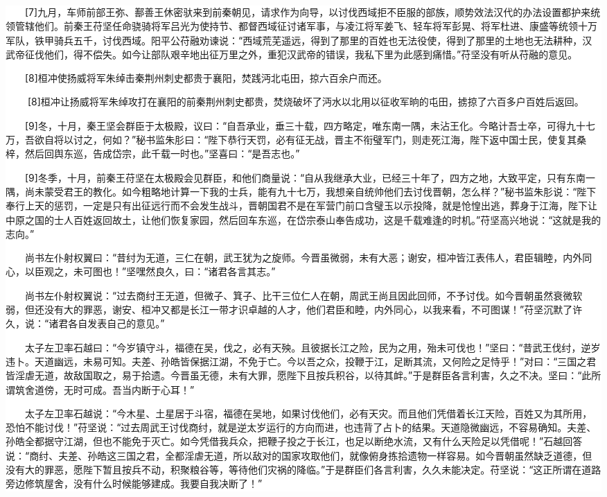 　　[7]九月，车师前部王弥、鄯善王休密驮来到前秦朝见，请求作为向导，以讨伐西域拒不臣服的部族，顺势效法汉代的办法设置都护来统领管辖他们。前秦王苻坚任命骁骑将军吕光为使持节、都督西域征讨诸军事，与凌江将军姜飞、轻车将军彭晃、将军杜进、康盛等统领十万军队，铁甲骑兵五千，讨伐西域。阳平公苻融劝谏说：“西域荒芜遥远，得到了那里的百姓也无法役使，得到了那里的土地也无法耕种，汉武帝征伐他们，得不偿失。如今让部队艰辛地出征万里之外，重犯汉武帝的错误，我私下里为此感到痛惜。”苻坚没有听从苻融的意见。

　　[8]桓冲使扬威将军朱绰击秦荆州刺史都贵于襄阳，焚践沔北屯田，掠六百余户而还。

　 　[8]桓冲让扬威将军朱绰攻打在襄阳的前秦荆州刺史都贵，焚烧破坏了沔水以北用以征收军晌的屯田，掳掠了六百多户百姓后返回。

　　[9]冬，十月，秦王坚会群臣于太极殿，议曰：“自吾承业，垂三十载，四方略定，唯东南一隅，未沾王化。今略计吾士卒，可得九十七万，吾欲自将以讨之，何如？”秘书监朱肜曰：“陛下恭行天罚，必有征无战，晋主不衔璧军门，则走死江海，陛下返中国士民，使复其桑梓，然后回舆东巡，告成岱宗，此千载一时也。”坚喜曰：“是吾志也。”

　　[9]冬季，十月，前秦王苻坚在太极殿会见群臣，和他们商量说：“自从我继承大业，已经三十年了，四方之地，大致平定，只有东南一隅，尚未蒙受君王的教化。如今粗略地计算一下我的士兵，能有九十七万，我想亲自统帅他们去讨伐晋朝，怎么样？”秘书监朱肜说：“陛下奉行上天的惩罚，一定是只有出征远行而不会发生战斗，晋朝国君不是在军营门前口含璧玉以示投降，就是怆惶出逃，葬身于江海，陛下让中原之国的士人百姓返回故土，让他们恢复家园，然后回车东巡，在岱宗泰山奉告成功，这是千载难逢的时机。”苻坚高兴地说：“这就是我的志向。”

　　尚书左仆射权翼曰：“昔纣为无道，三仁在朝，武王犹为之旋师。今晋虽微弱，未有大恶；谢安，桓冲皆江表伟人，君臣辑睦，内外同心，以臣观之，未可图也！”坚嘿然良久，曰：“诸君各言其志。”

　　尚书左仆射权翼说：“过去商纣王无道，但微子、箕子、比干三位仁人在朝，周武王尚且因此回师，不予讨伐。如今晋朝虽然衰微软弱，但还没有大的罪恶，谢安、桓冲又都是长江一带才识卓越的人才，他们君臣和睦，内外同心，以我来看，不可图谋！”苻坚沉默了许久，说：“诸君各自发表自己的意见。”

　　太子左卫率石越曰：“今岁镇守斗，福德在吴，伐之，必有天殃。且彼据长江之险，民为之用，殆未可伐也！”坚曰：“昔武王伐纣，逆岁违卜。天道幽远，未易可知。夫差、孙皓皆保据江湖，不免于亡。今以吾之众，投鞭于江，足断其流，又何险之足恃乎！”对曰：“三国之君皆淫虐无道，故敌国取之，易于拾遗。今晋虽无德，未有大罪，愿陛下且按兵积谷，以待其衅。”于是群臣各言利害，久之不决。坚曰：“此所谓筑舍道傍，无时可成。吾当内断于心耳！”

　　太子左卫率石越说：“今木星、土星居于斗宿，福德在吴地，如果讨伐他们，必有天灾。而且他们凭借着长江天险，百姓又为其所用，恐怕不能讨伐！”苻坚说：“过去周武王讨伐商纣，就是逆太岁运行的方向而进，也违背了占卜的结果。天道隐微幽远，不容易确知。夫差、孙皓全都据守江湖，但也不能免于灭亡。如今凭借我兵众，把鞭子投之于长江，也足以断绝水流，又有什么天险足以凭借呢！”石越回答说：“商纣、夫差、孙皓这三国之君，全都淫虐无道，所以敌对的国家攻取他们，就像俯身拣拾遗物一样容易。如今晋朝虽然缺乏道德，但没有大的罪恶，愿陛下暂且按兵不动，积聚粮谷等，等待他们灾祸的降临。”于是群臣们各言利害，久久未能决定。苻坚说：“这正所谓在道路旁边修筑屋舍，没有什么时候能够建成。我要自我决断了！”

 





